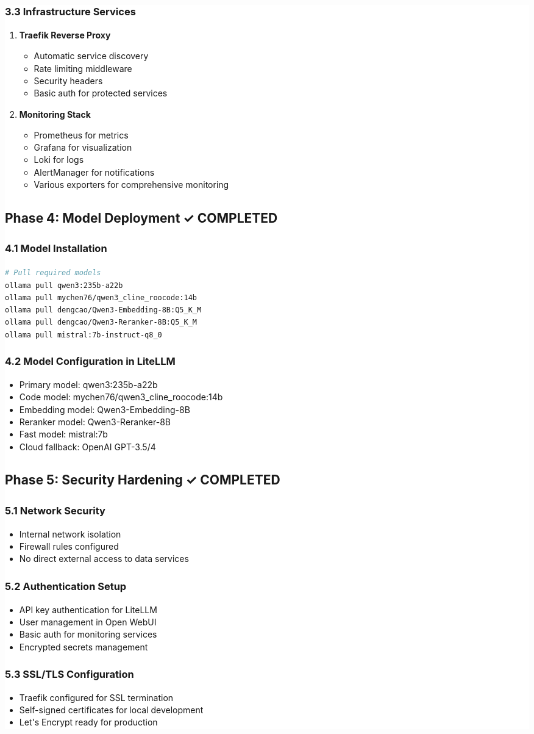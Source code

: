 ### 3.3 Infrastructure Services
1. **Traefik Reverse Proxy**
   - Automatic service discovery
   - Rate limiting middleware
   - Security headers
   - Basic auth for protected services

2. **Monitoring Stack**
   - Prometheus for metrics
   - Grafana for visualization
   - Loki for logs
   - AlertManager for notifications
   - Various exporters for comprehensive monitoring

## Phase 4: Model Deployment ✓ COMPLETED

### 4.1 Model Installation
```bash
# Pull required models
ollama pull qwen3:235b-a22b
ollama pull mychen76/qwen3_cline_roocode:14b
ollama pull dengcao/Qwen3-Embedding-8B:Q5_K_M
ollama pull dengcao/Qwen3-Reranker-8B:Q5_K_M
ollama pull mistral:7b-instruct-q8_0
```

### 4.2 Model Configuration in LiteLLM
- Primary model: qwen3:235b-a22b
- Code model: mychen76/qwen3_cline_roocode:14b
- Embedding model: Qwen3-Embedding-8B
- Reranker model: Qwen3-Reranker-8B
- Fast model: mistral:7b
- Cloud fallback: OpenAI GPT-3.5/4

## Phase 5: Security Hardening ✓ COMPLETED

### 5.1 Network Security
- Internal network isolation
- Firewall rules configured
- No direct external access to data services

### 5.2 Authentication Setup
- API key authentication for LiteLLM
- User management in Open WebUI
- Basic auth for monitoring services
- Encrypted secrets management

### 5.3 SSL/TLS Configuration
- Traefik configured for SSL termination
- Self-signed certificates for local development
- Let's Encrypt ready for production
